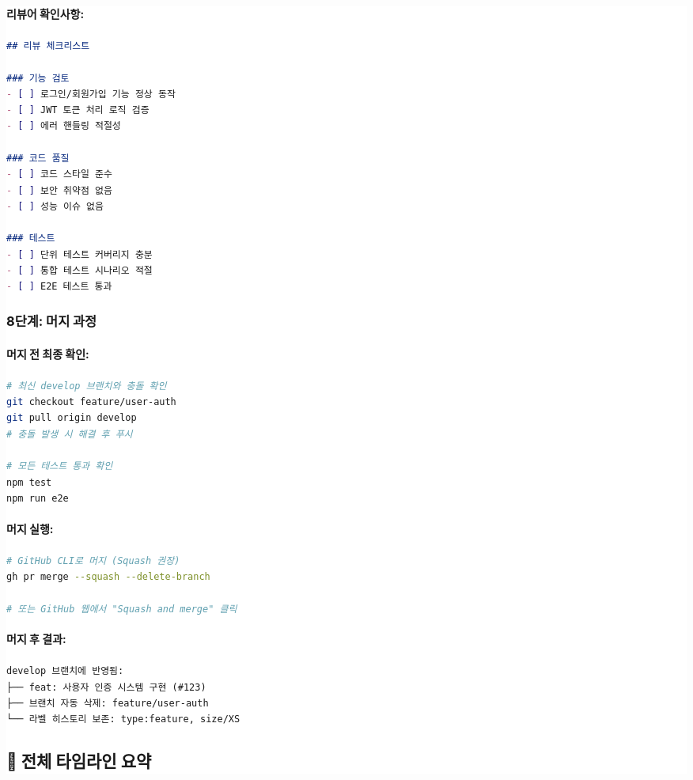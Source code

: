 #### **리뷰어 확인사항**:
```markdown
## 리뷰 체크리스트

### 기능 검토
- [ ] 로그인/회원가입 기능 정상 동작
- [ ] JWT 토큰 처리 로직 검증
- [ ] 에러 핸들링 적절성

### 코드 품질
- [ ] 코드 스타일 준수
- [ ] 보안 취약점 없음
- [ ] 성능 이슈 없음

### 테스트
- [ ] 단위 테스트 커버리지 충분
- [ ] 통합 테스트 시나리오 적절
- [ ] E2E 테스트 통과
```

### **8단계: 머지 과정**

#### **머지 전 최종 확인**:
```bash
# 최신 develop 브랜치와 충돌 확인
git checkout feature/user-auth
git pull origin develop
# 충돌 발생 시 해결 후 푸시

# 모든 테스트 통과 확인
npm test
npm run e2e
```

#### **머지 실행**:
```bash
# GitHub CLI로 머지 (Squash 권장)
gh pr merge --squash --delete-branch

# 또는 GitHub 웹에서 "Squash and merge" 클릭
```

#### **머지 후 결과**:
```
develop 브랜치에 반영됨:
├── feat: 사용자 인증 시스템 구현 (#123)
├── 브랜치 자동 삭제: feature/user-auth
└── 라벨 히스토리 보존: type:feature, size/XS
```

## 🎯 **전체 타임라인 요약**
